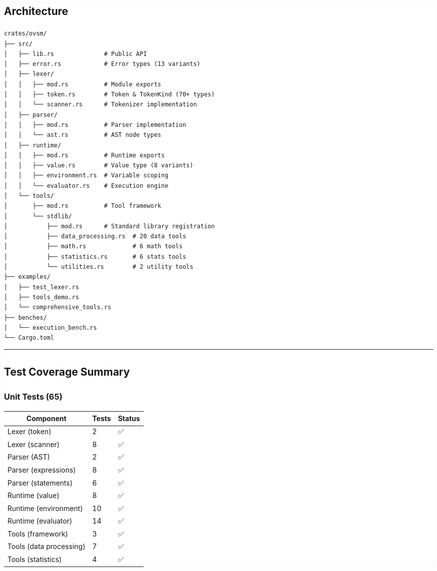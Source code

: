 ## Architecture

```
crates/ovsm/
├── src/
│   ├── lib.rs              # Public API
│   ├── error.rs            # Error types (13 variants)
│   ├── lexer/
│   │   ├── mod.rs          # Module exports
│   │   ├── token.rs        # Token & TokenKind (70+ types)
│   │   └── scanner.rs      # Tokenizer implementation
│   ├── parser/
│   │   ├── mod.rs          # Parser implementation
│   │   └── ast.rs          # AST node types
│   ├── runtime/
│   │   ├── mod.rs          # Runtime exports
│   │   ├── value.rs        # Value type (8 variants)
│   │   ├── environment.rs  # Variable scoping
│   │   └── evaluator.rs    # Execution engine
│   └── tools/
│       ├── mod.rs          # Tool framework
│       └── stdlib/
│           ├── mod.rs      # Standard library registration
│           ├── data_processing.rs  # 20 data tools
│           ├── math.rs             # 6 math tools
│           ├── statistics.rs       # 6 stats tools
│           └── utilities.rs        # 2 utility tools
├── examples/
│   ├── test_lexer.rs
│   ├── tools_demo.rs
│   └── comprehensive_tools.rs
├── benches/
│   └── execution_bench.rs
└── Cargo.toml
```

---

## Test Coverage Summary

### Unit Tests (65)
| Component | Tests | Status |
|-----------|-------|--------|
| Lexer (token) | 2 | ✅ |
| Lexer (scanner) | 8 | ✅ |
| Parser (AST) | 2 | ✅ |
| Parser (expressions) | 8 | ✅ |
| Parser (statements) | 6 | ✅ |
| Runtime (value) | 8 | ✅ |
| Runtime (environment) | 10 | ✅ |
| Runtime (evaluator) | 14 | ✅ |
| Tools (framework) | 3 | ✅ |
| Tools (data processing) | 7 | ✅ |
| Tools (statistics) | 4 | ✅ |